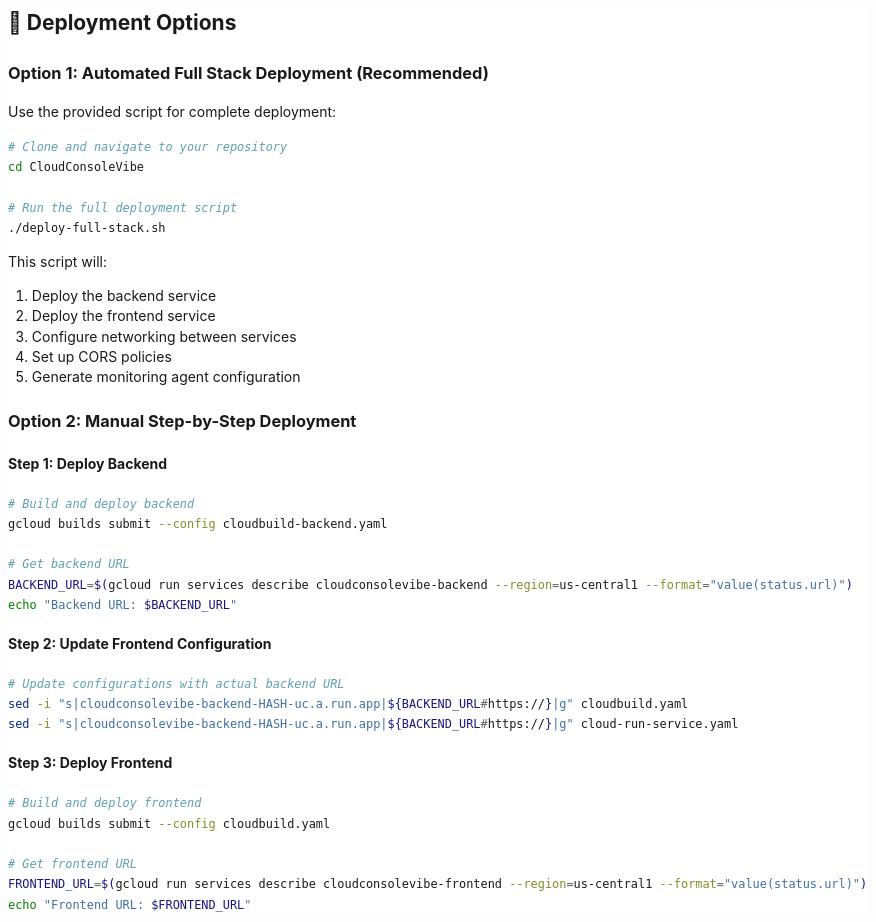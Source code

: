 ## 🚀 Deployment Options

### Option 1: Automated Full Stack Deployment (Recommended)

Use the provided script for complete deployment:

```bash
# Clone and navigate to your repository
cd CloudConsoleVibe

# Run the full deployment script
./deploy-full-stack.sh
```

This script will:
1. Deploy the backend service
2. Deploy the frontend service
3. Configure networking between services
4. Set up CORS policies
5. Generate monitoring agent configuration

### Option 2: Manual Step-by-Step Deployment

#### Step 1: Deploy Backend

```bash
# Build and deploy backend
gcloud builds submit --config cloudbuild-backend.yaml

# Get backend URL
BACKEND_URL=$(gcloud run services describe cloudconsolevibe-backend --region=us-central1 --format="value(status.url)")
echo "Backend URL: $BACKEND_URL"
```

#### Step 2: Update Frontend Configuration

```bash
# Update configurations with actual backend URL
sed -i "s|cloudconsolevibe-backend-HASH-uc.a.run.app|${BACKEND_URL#https://}|g" cloudbuild.yaml
sed -i "s|cloudconsolevibe-backend-HASH-uc.a.run.app|${BACKEND_URL#https://}|g" cloud-run-service.yaml
```

#### Step 3: Deploy Frontend

```bash
# Build and deploy frontend
gcloud builds submit --config cloudbuild.yaml

# Get frontend URL
FRONTEND_URL=$(gcloud run services describe cloudconsolevibe-frontend --region=us-central1 --format="value(status.url)")
echo "Frontend URL: $FRONTEND_URL"
```
